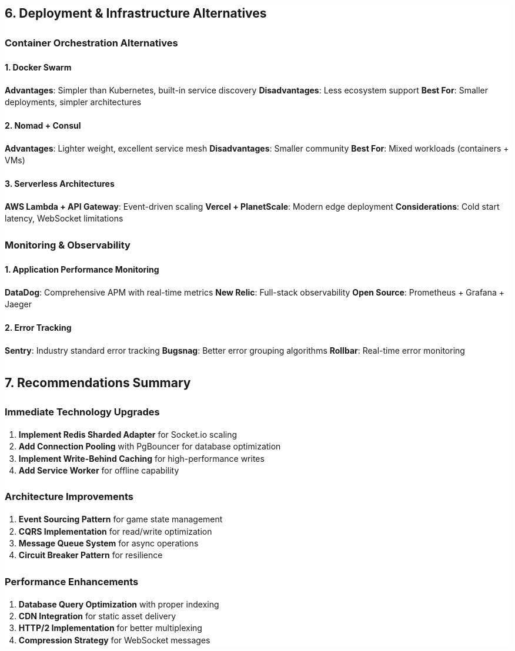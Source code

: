 ## 6. Deployment & Infrastructure Alternatives

### Container Orchestration Alternatives

#### 1. Docker Swarm
**Advantages**: Simpler than Kubernetes, built-in service discovery
**Disadvantages**: Less ecosystem support
**Best For**: Smaller deployments, simpler architectures

#### 2. Nomad + Consul
**Advantages**: Lighter weight, excellent service mesh
**Disadvantages**: Smaller community
**Best For**: Mixed workloads (containers + VMs)

#### 3. Serverless Architectures
**AWS Lambda + API Gateway**: Event-driven scaling
**Vercel + PlanetScale**: Modern edge deployment
**Considerations**: Cold start latency, WebSocket limitations

### Monitoring & Observability

#### 1. Application Performance Monitoring
**DataDog**: Comprehensive APM with real-time metrics
**New Relic**: Full-stack observability
**Open Source**: Prometheus + Grafana + Jaeger

#### 2. Error Tracking
**Sentry**: Industry standard error tracking
**Bugsnag**: Better error grouping algorithms
**Rollbar**: Real-time error monitoring

## 7. Recommendations Summary

### Immediate Technology Upgrades
1. **Implement Redis Sharded Adapter** for Socket.io scaling
2. **Add Connection Pooling** with PgBouncer for database optimization
3. **Implement Write-Behind Caching** for high-performance writes
4. **Add Service Worker** for offline capability

### Architecture Improvements
1. **Event Sourcing Pattern** for game state management
2. **CQRS Implementation** for read/write optimization
3. **Message Queue System** for async operations
4. **Circuit Breaker Pattern** for resilience

### Performance Enhancements
1. **Database Query Optimization** with proper indexing
2. **CDN Integration** for static asset delivery
3. **HTTP/2 Implementation** for better multiplexing
4. **Compression Strategy** for WebSocket messages
